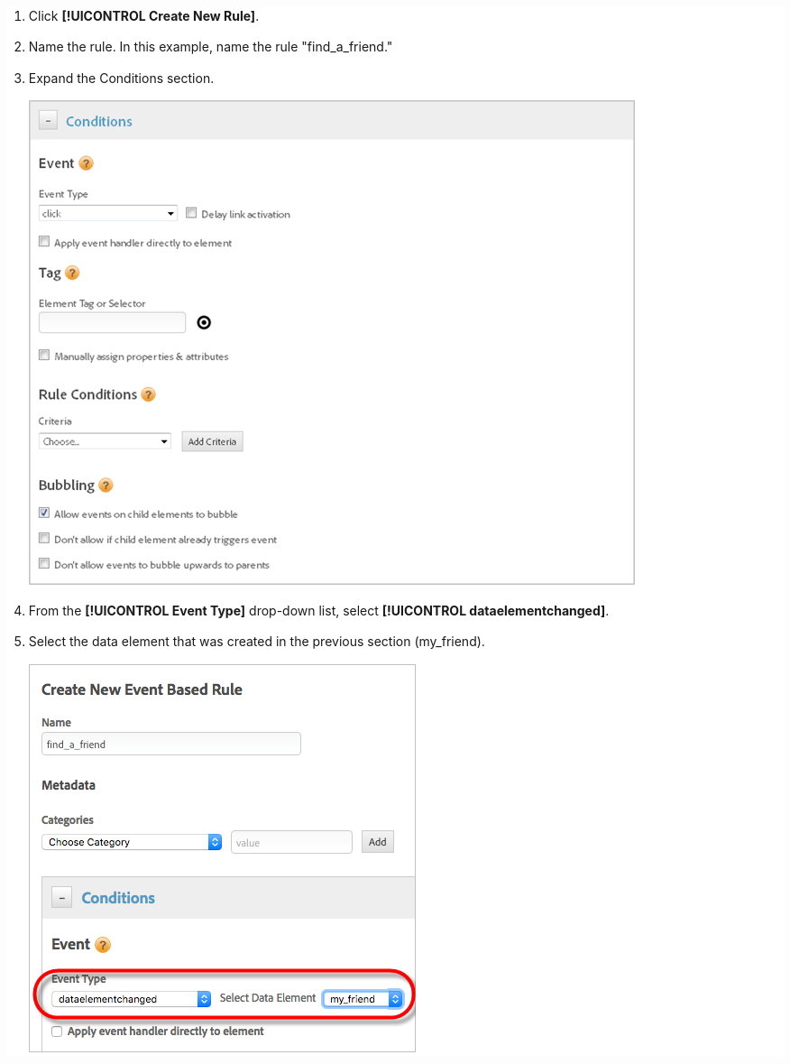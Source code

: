 1. Click **[!UICONTROL Create New Rule]**. 
1. Name the rule. In this example, name the rule "find_a_friend." 
1. Expand the Conditions section.

   ![](assets/conditions_event_based.png)

1. From the **[!UICONTROL Event Type]** drop-down list, select **[!UICONTROL dataelementchanged]**. 
1. Select the data element that was created in the previous section (my_friend).

   ![](assets/findfriends.png)

